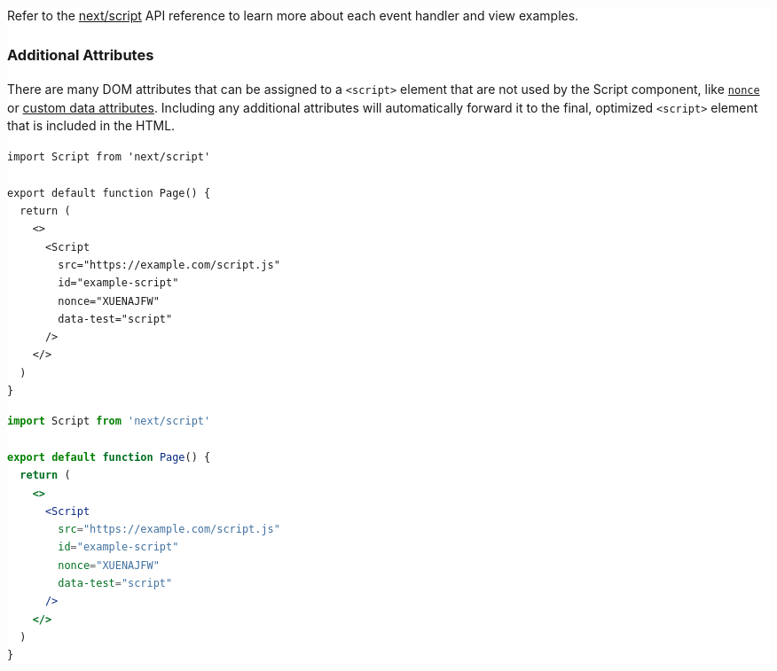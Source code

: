Refer to the [next/script](https://nextjs.org/docs/app/api-reference/components/script#onload) API reference to learn more about each event handler and view examples.

### Additional Attributes

There are many DOM attributes that can be assigned to a `<script>` element that are not used by the Script component, like [`nonce`](https://developer.mozilla.org/docs/Web/HTML/Global_attributes/nonce) or [custom data attributes](https://developer.mozilla.org/docs/Web/HTML/Global_attributes/data-*). Including any additional attributes will automatically forward it to the final, optimized `<script>` element that is included in the HTML.

```tsx
import Script from 'next/script'

export default function Page() {
  return (
    <>
      <Script
        src="https://example.com/script.js"
        id="example-script"
        nonce="XUENAJFW"
        data-test="script"
      />
    </>
  )
}
```

```jsx
import Script from 'next/script'

export default function Page() {
  return (
    <>
      <Script
        src="https://example.com/script.js"
        id="example-script"
        nonce="XUENAJFW"
        data-test="script"
      />
    </>
  )
}
```